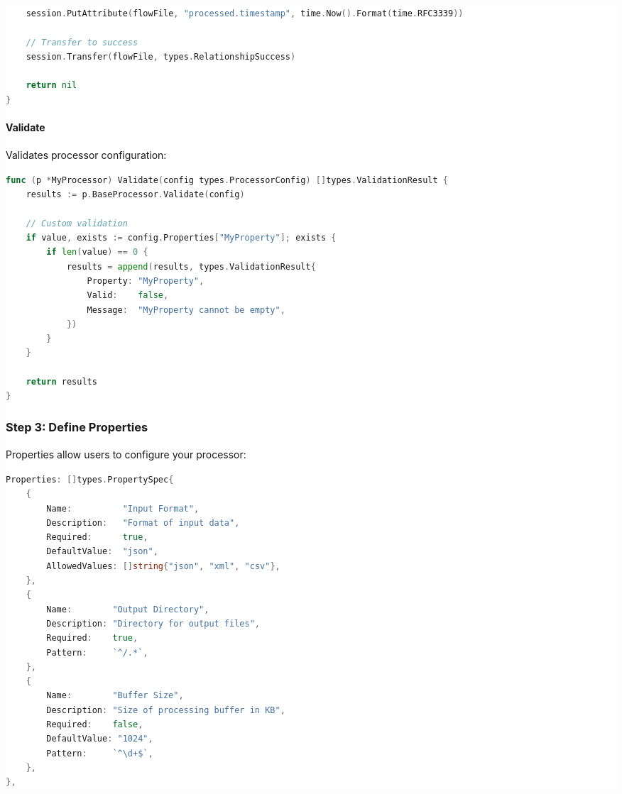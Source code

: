 ```go
    session.PutAttribute(flowFile, "processed.timestamp", time.Now().Format(time.RFC3339))

    // Transfer to success
    session.Transfer(flowFile, types.RelationshipSuccess)

    return nil
}
```

#### Validate

Validates processor configuration:

```go
func (p *MyProcessor) Validate(config types.ProcessorConfig) []types.ValidationResult {
    results := p.BaseProcessor.Validate(config)

    // Custom validation
    if value, exists := config.Properties["MyProperty"]; exists {
        if len(value) == 0 {
            results = append(results, types.ValidationResult{
                Property: "MyProperty",
                Valid:    false,
                Message:  "MyProperty cannot be empty",
            })
        }
    }

    return results
}
```

### Step 3: Define Properties

Properties allow users to configure your processor:

```go
Properties: []types.PropertySpec{
    {
        Name:          "Input Format",
        Description:   "Format of input data",
        Required:      true,
        DefaultValue:  "json",
        AllowedValues: []string{"json", "xml", "csv"},
    },
    {
        Name:        "Output Directory",
        Description: "Directory for output files",
        Required:    true,
        Pattern:     `^/.*`,
    },
    {
        Name:        "Buffer Size",
        Description: "Size of processing buffer in KB",
        Required:    false,
        DefaultValue: "1024",
        Pattern:     `^\d+$`,
    },
},
```
